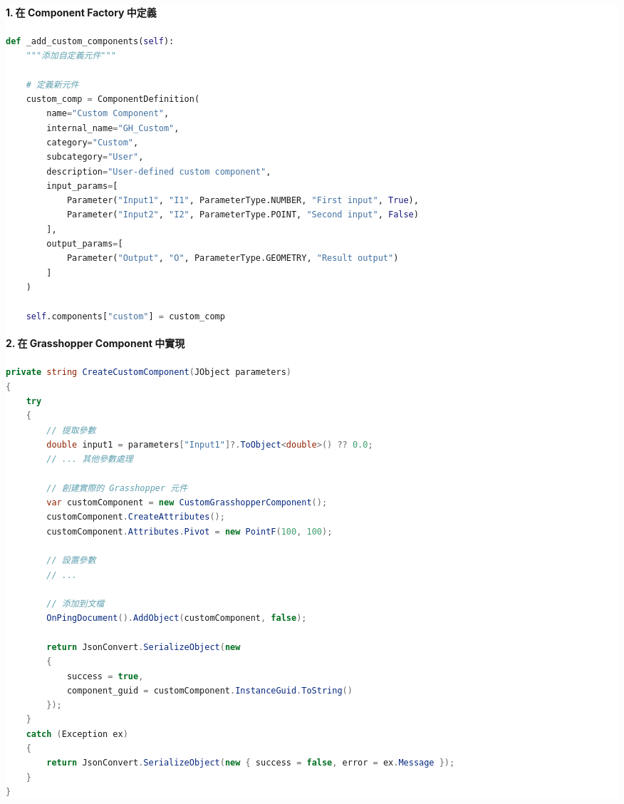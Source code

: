 #### 1. 在 Component Factory 中定義

```python
def _add_custom_components(self):
    """添加自定義元件"""
    
    # 定義新元件
    custom_comp = ComponentDefinition(
        name="Custom Component",
        internal_name="GH_Custom",
        category="Custom",
        subcategory="User",
        description="User-defined custom component",
        input_params=[
            Parameter("Input1", "I1", ParameterType.NUMBER, "First input", True),
            Parameter("Input2", "I2", ParameterType.POINT, "Second input", False)
        ],
        output_params=[
            Parameter("Output", "O", ParameterType.GEOMETRY, "Result output")
        ]
    )
    
    self.components["custom"] = custom_comp
```

#### 2. 在 Grasshopper Component 中實現

```csharp
private string CreateCustomComponent(JObject parameters)
{
    try
    {
        // 提取參數
        double input1 = parameters["Input1"]?.ToObject<double>() ?? 0.0;
        // ... 其他參數處理
        
        // 創建實際的 Grasshopper 元件
        var customComponent = new CustomGrasshopperComponent();
        customComponent.CreateAttributes();
        customComponent.Attributes.Pivot = new PointF(100, 100);
        
        // 設置參數
        // ...
        
        // 添加到文檔
        OnPingDocument().AddObject(customComponent, false);
        
        return JsonConvert.SerializeObject(new 
        { 
            success = true, 
            component_guid = customComponent.InstanceGuid.ToString()
        });
    }
    catch (Exception ex)
    {
        return JsonConvert.SerializeObject(new { success = false, error = ex.Message });
    }
}
```
